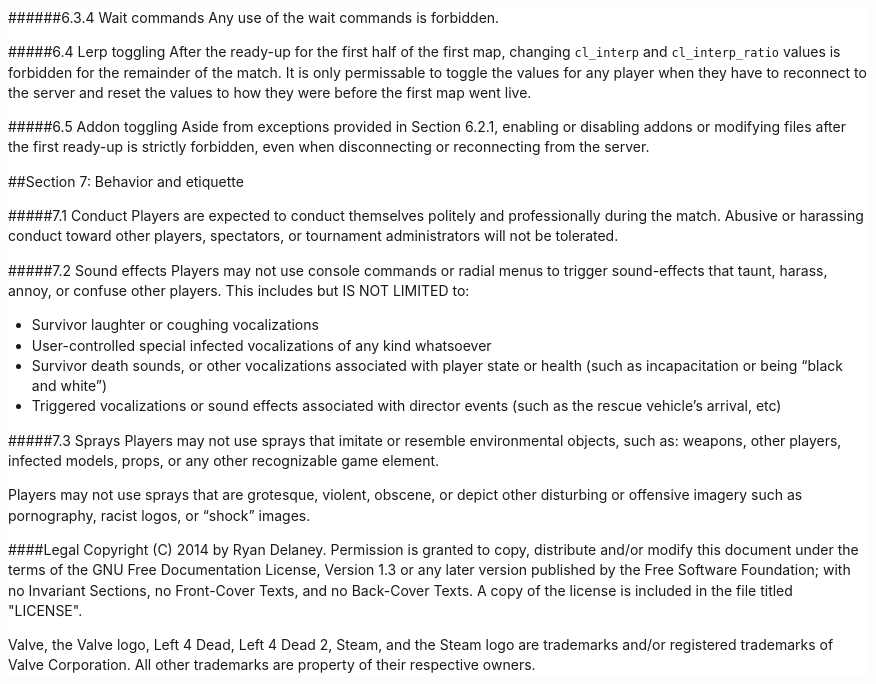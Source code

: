 ######6.3.4 Wait commands
Any use of the wait commands is forbidden.

#####6.4 Lerp toggling
After the ready-up for the first half of the first map, changing `cl_interp`
and `cl_interp_ratio` values is forbidden for the remainder of the match. It is only permissable to toggle the values for any player when they have to reconnect to the server and reset the values to how they were before the first map went live. 

#####6.5 Addon toggling
Aside from exceptions provided in Section 6.2.1, enabling or disabling
addons or modifying files after the first ready-up is strictly
forbidden, even when disconnecting or reconnecting from the server.

##Section 7: Behavior and etiquette

#####7.1 Conduct
Players are expected to conduct themselves politely and professionally
during the match. Abusive or harassing conduct toward other players,
spectators, or tournament administrators will not be tolerated.

#####7.2 Sound effects
Players may not use console commands or radial menus to trigger
sound-effects that taunt, harass, annoy, or confuse other players. This
includes but IS NOT LIMITED to:

* Survivor laughter or coughing vocalizations
* User-controlled special infected vocalizations of any kind whatsoever
* Survivor death sounds, or other vocalizations associated with player
  state or health (such as incapacitation or being “black and white”)
* Triggered vocalizations or sound effects associated with director
  events (such as the rescue vehicle’s arrival, etc)

#####7.3 Sprays
Players may not use sprays that imitate or resemble environmental
objects, such as: weapons, other players, infected models, props, or any
other recognizable game element.

Players may not use sprays that are grotesque, violent, obscene, or
depict other disturbing or offensive imagery such as pornography,
racist logos, or “shock” images.



####Legal
Copyright (C) 2014 by Ryan Delaney. Permission is granted to copy,
distribute and/or modify this document under the terms of the GNU Free
Documentation License, Version 1.3 or any later version published by the
Free Software Foundation; with no Invariant Sections, no Front-Cover
Texts, and no Back-Cover Texts. A copy of the license is included in the
file titled "LICENSE".

Valve, the Valve logo, Left 4 Dead, Left 4 Dead 2, Steam, and the Steam
logo are trademarks and/or registered trademarks of Valve Corporation.
All other trademarks are property of their respective owners.
